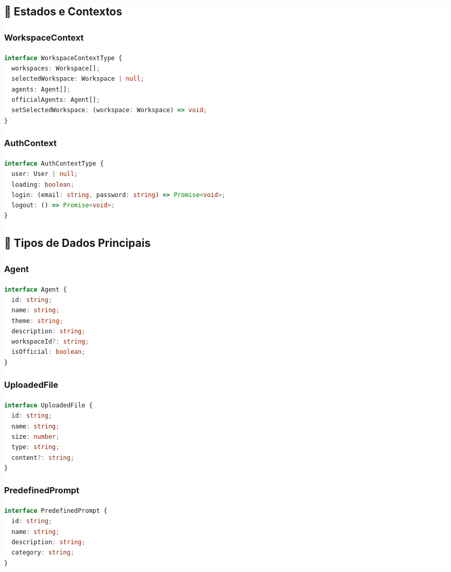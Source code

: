 ## 🔄 Estados e Contextos

### WorkspaceContext
```typescript
interface WorkspaceContextType {
  workspaces: Workspace[];
  selectedWorkspace: Workspace | null;
  agents: Agent[];
  officialAgents: Agent[];
  setSelectedWorkspace: (workspace: Workspace) => void;
}
```

### AuthContext
```typescript
interface AuthContextType {
  user: User | null;
  loading: boolean;
  login: (email: string, password: string) => Promise<void>;
  logout: () => Promise<void>;
}
```

## 🎯 Tipos de Dados Principais

### Agent
```typescript
interface Agent {
  id: string;
  name: string;
  theme: string;
  description: string;
  workspaceId?: string;
  isOfficial: boolean;
}
```

### UploadedFile
```typescript
interface UploadedFile {
  id: string;
  name: string;
  size: number;
  type: string;
  content?: string;
}
```

### PredefinedPrompt
```typescript
interface PredefinedPrompt {
  id: string;
  name: string;
  description: string;
  category: string;
}
```
